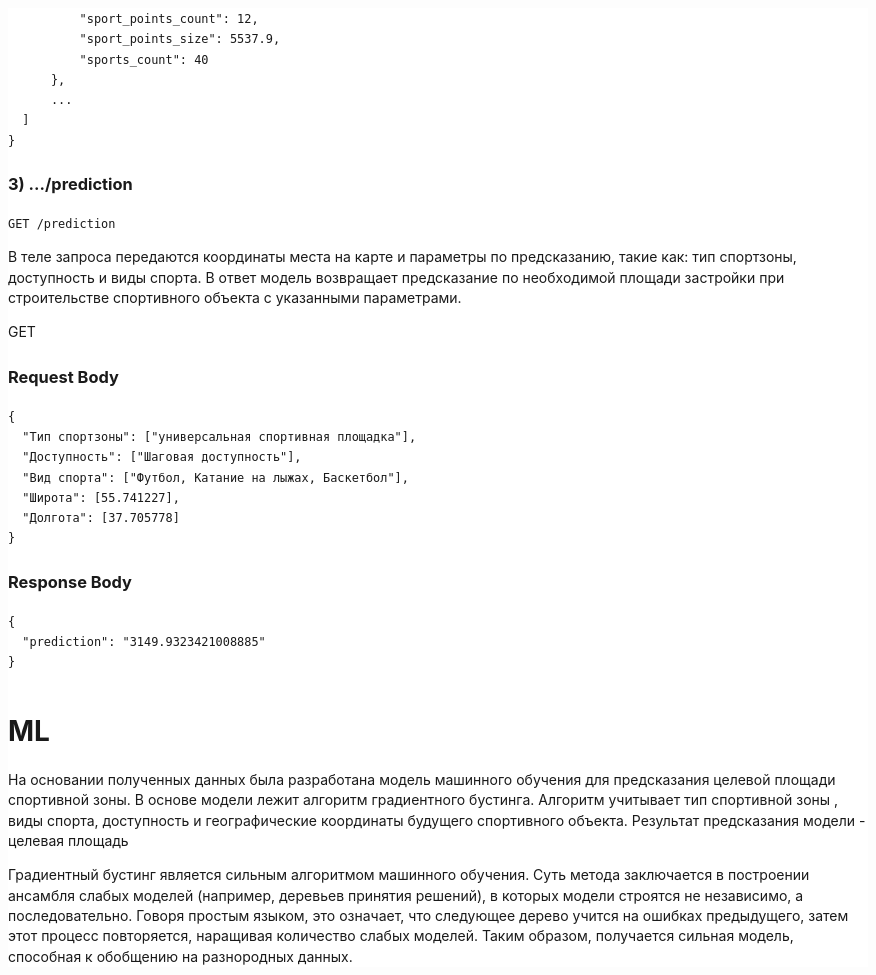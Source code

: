   ```
            "sport_points_count": 12,
            "sport_points_size": 5537.9,
            "sports_count": 40
        },
        ...
    ]
}
  ```
### 3) .../prediction
  ```
  GET /prediction
  ```
  В теле запроса передаются координаты места на карте и параметры по предсказанию, такие как: тип спортзоны, доступность и виды спорта. В ответ модель возвращает предсказание по необходимой площади застройки при строительстве спортивного объекта с указанными параметрами.
  
  GET 
### Request Body 
  
  ```
  {
    "Тип спортзоны": ["универсальная спортивная площадка"],
    "Доступность": ["Шаговая доступность"],
    "Вид спорта": ["Футбол, Катание на лыжах, Баскетбол"],
    "Широта": [55.741227],
    "Долгота": [37.705778]
}
  
  ```
  ### Response Body
  ```
  {
    "prediction": "3149.9323421008885"
}
  ```
  
# ML

На основании полученных данных была разработана модель машинного обучения для предсказания целевой площади спортивной зоны. В основе модели лежит алгоритм градиентного бустинга. Алгоритм учитывает тип спортивной зоны , виды спорта, доступность и географические координаты будущего спортивного объекта. Результат предсказания модели - целевая площадь

Градиентный бустинг является сильным алгоритмом машинного обучения. Суть метода заключается в построении ансамбля слабых моделей (например, деревьев принятия решений), в которых модели строятся не независимо, а последовательно. Говоря простым языком, это означает, что следующее дерево учится на ошибках предыдущего, затем этот процесс повторяется, наращивая количество слабых моделей. Таким образом, получается сильная модель, способная к обобщению на разнородных данных.

